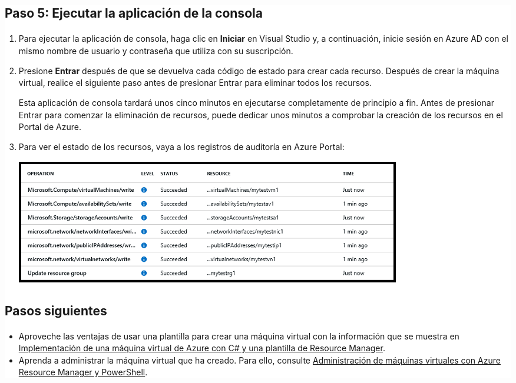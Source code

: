 ## <a name="step-5-run-the-console-application"></a>Paso 5: Ejecutar la aplicación de la consola
1. Para ejecutar la aplicación de consola, haga clic en **Iniciar** en Visual Studio y, a continuación, inicie sesión en Azure AD con el mismo nombre de usuario y contraseña que utiliza con su suscripción.
2. Presione **Entrar** después de que se devuelva cada código de estado para crear cada recurso. Después de crear la máquina virtual, realice el siguiente paso antes de presionar Entrar para eliminar todos los recursos.
   
    Esta aplicación de consola tardará unos cinco minutos en ejecutarse completamente de principio a fin. Antes de presionar Entrar para comenzar la eliminación de recursos, puede dedicar unos minutos a comprobar la creación de los recursos en el Portal de Azure.
3. Para ver el estado de los recursos, vaya a los registros de auditoría en Azure Portal:
   
    ![Exploración de registros de auditoría en el Portal de Azure](./media/virtual-machines-windows-csharp/crpportal.png)

## <a name="next-steps"></a>Pasos siguientes
* Aproveche las ventajas de usar una plantilla para crear una máquina virtual con la información que se muestra en [Implementación de una máquina virtual de Azure con C# y una plantilla de Resource Manager](virtual-machines-windows-csharp-template.md?toc=%2fazure%2fvirtual-machines%2fwindows%2ftoc.json).
* Aprenda a administrar la máquina virtual que ha creado. Para ello, consulte [Administración de máquinas virtuales con Azure Resource Manager y PowerShell](virtual-machines-windows-csharp-manage.md?toc=%2fazure%2fvirtual-machines%2fwindows%2ftoc.json).







